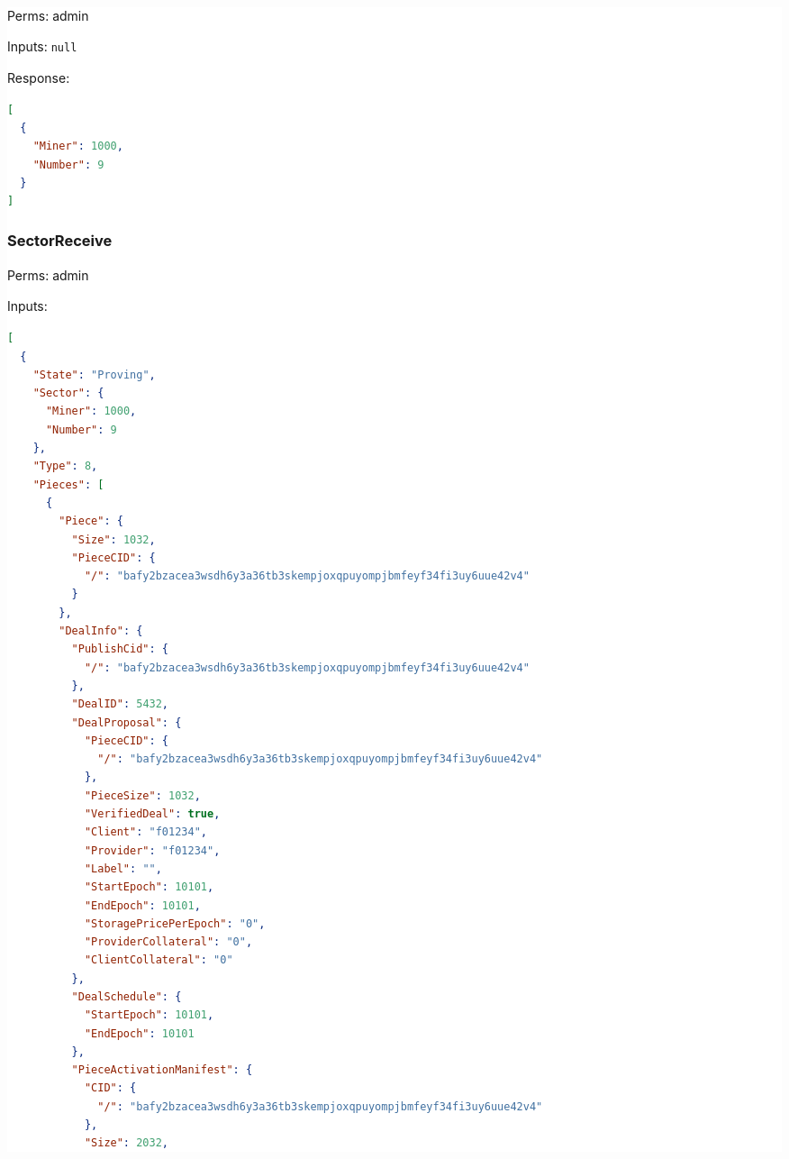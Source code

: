Perms: admin

Inputs: `null`

Response:
```json
[
  {
    "Miner": 1000,
    "Number": 9
  }
]
```

### SectorReceive


Perms: admin

Inputs:
```json
[
  {
    "State": "Proving",
    "Sector": {
      "Miner": 1000,
      "Number": 9
    },
    "Type": 8,
    "Pieces": [
      {
        "Piece": {
          "Size": 1032,
          "PieceCID": {
            "/": "bafy2bzacea3wsdh6y3a36tb3skempjoxqpuyompjbmfeyf34fi3uy6uue42v4"
          }
        },
        "DealInfo": {
          "PublishCid": {
            "/": "bafy2bzacea3wsdh6y3a36tb3skempjoxqpuyompjbmfeyf34fi3uy6uue42v4"
          },
          "DealID": 5432,
          "DealProposal": {
            "PieceCID": {
              "/": "bafy2bzacea3wsdh6y3a36tb3skempjoxqpuyompjbmfeyf34fi3uy6uue42v4"
            },
            "PieceSize": 1032,
            "VerifiedDeal": true,
            "Client": "f01234",
            "Provider": "f01234",
            "Label": "",
            "StartEpoch": 10101,
            "EndEpoch": 10101,
            "StoragePricePerEpoch": "0",
            "ProviderCollateral": "0",
            "ClientCollateral": "0"
          },
          "DealSchedule": {
            "StartEpoch": 10101,
            "EndEpoch": 10101
          },
          "PieceActivationManifest": {
            "CID": {
              "/": "bafy2bzacea3wsdh6y3a36tb3skempjoxqpuyompjbmfeyf34fi3uy6uue42v4"
            },
            "Size": 2032,
```